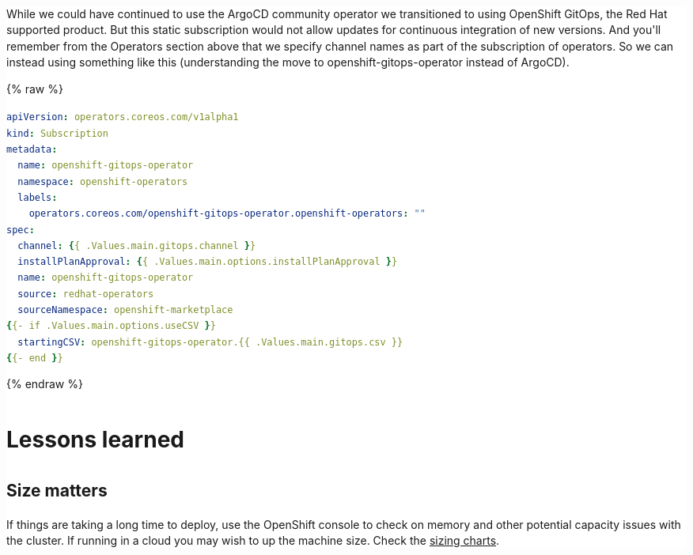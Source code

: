 While we could have continued to use the ArgoCD community operator we transitioned to using OpenShift GitOps, the Red Hat supported product. But this static subscription would not allow updates for continuous integration of new versions. And you'll remember from the Operators section above that we specify channel names as part of the subscription of operators. So we can instead using something like this (understanding the move to openshift-gitops-operator instead of ArgoCD).

{% raw %}

```yaml
apiVersion: operators.coreos.com/v1alpha1
kind: Subscription
metadata:
  name: openshift-gitops-operator
  namespace: openshift-operators
  labels:
    operators.coreos.com/openshift-gitops-operator.openshift-operators: ""
spec:
  channel: {{ .Values.main.gitops.channel }}
  installPlanApproval: {{ .Values.main.options.installPlanApproval }}
  name: openshift-gitops-operator
  source: redhat-operators
  sourceNamespace: openshift-marketplace
{{- if .Values.main.options.useCSV }}
  startingCSV: openshift-gitops-operator.{{ .Values.main.gitops.csv }}
{{- end }}
```

{% endraw %}

# Lessons learned

## Size matters

If things are taking a long time to deploy, use the OpenShift console to check on memory and other potential capacity issues with the cluster. If running in a cloud you may wish to up the machine size. Check the [sizing charts](https://hybrid-cloud-patterns.io/infrastructure/).
